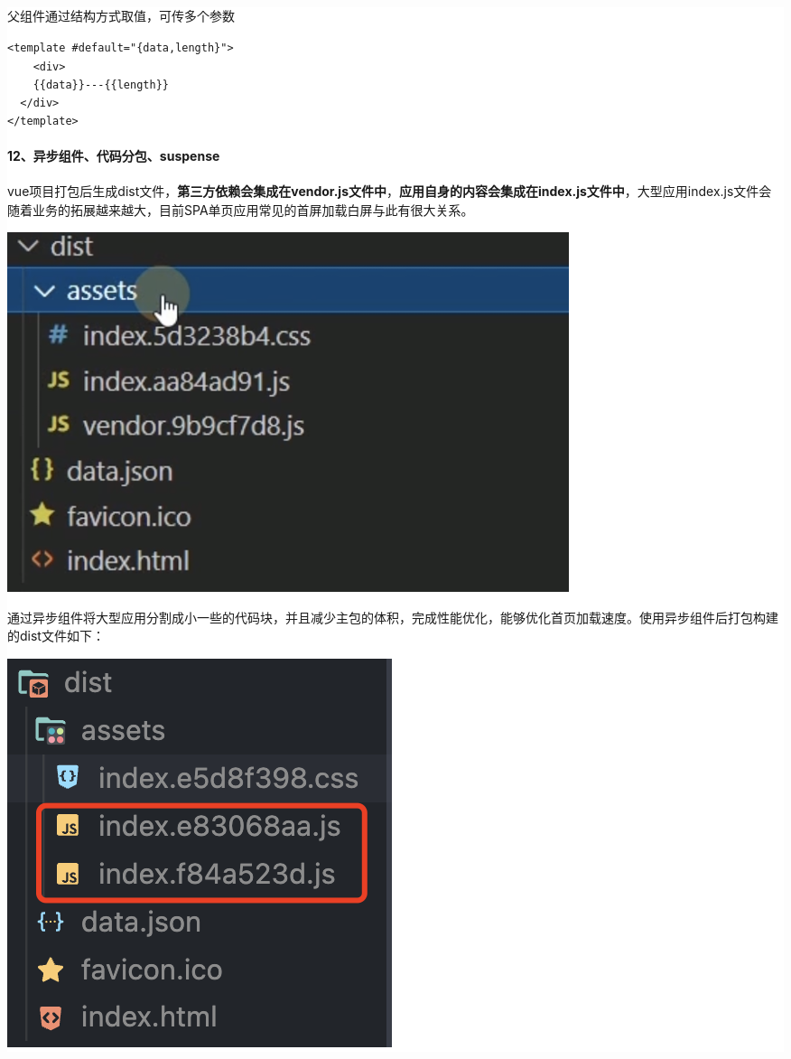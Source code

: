 父组件通过结构方式取值，可传多个参数

```vue
<template #default="{data,length}">
	<div>
    {{data}}---{{length}}
  </div>
</template>
```

#### 12、异步组件、代码分包、suspense

vue项目打包后生成dist文件，**第三方依赖会集成在vendor.js文件中**，**应用自身的内容会集成在index.js文件中**，大型应用index.js文件会随着业务的拓展越来越大，目前SPA单页应用常见的首屏加载白屏与此有很大关系。

![](Vue3Study/image-20220914154735961.png)

通过异步组件将大型应用分割成小一些的代码块，并且减少主包的体积，完成性能优化，能够优化首页加载速度。使用异步组件后打包构建的dist文件如下：

![](Vue3Study/image-20220914155602417.png)
